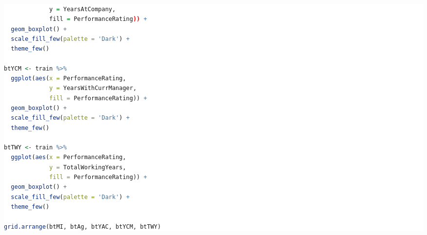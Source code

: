 ``` r
             y = YearsAtCompany,
             fill = PerformanceRating)) +
  geom_boxplot() + 
  scale_fill_few(palette = 'Dark') + 
  theme_few()

btYCM <- train %>% 
  ggplot(aes(x = PerformanceRating,
             y = YearsWithCurrManager,
             fill = PerformanceRating)) +
  geom_boxplot() + 
  scale_fill_few(palette = 'Dark') + 
  theme_few()

btTWY <- train %>% 
  ggplot(aes(x = PerformanceRating,
             y = TotalWorkingYears,
             fill = PerformanceRating)) +
  geom_boxplot() + 
  scale_fill_few(palette = 'Dark') + 
  theme_few()

grid.arrange(btMI, btAg, btYAC, btYCM, btTWY)
```
